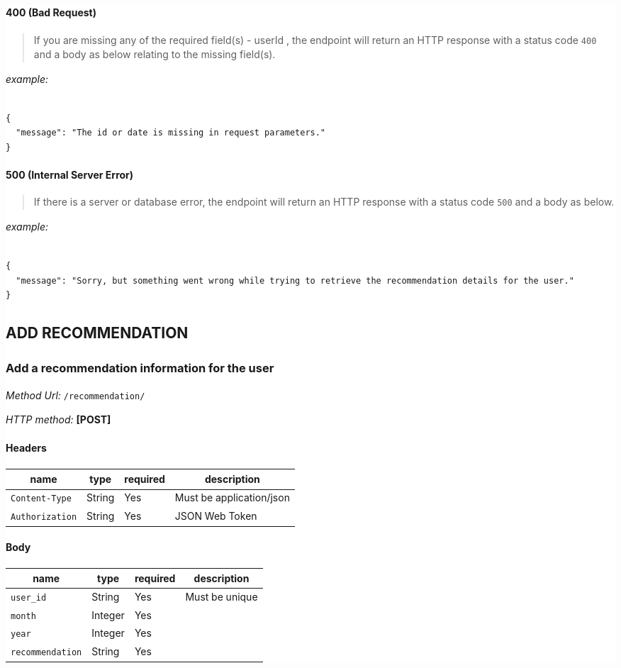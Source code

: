 #### 400 (Bad Request)

> If you are missing any of the required field(s) - userId , the endpoint will return an HTTP response with a status code `400` and a body as below relating to the missing field(s).

_example:_

```

{
  "message": "The id or date is missing in request parameters."
}

```

#### 500 (Internal Server Error)

> If there is a server or database error, the endpoint will return an HTTP response with a status code `500` and a body as below.

_example:_

```

{
  "message": "Sorry, but something went wrong while trying to retrieve the recommendation details for the user."
}

```

## **ADD RECOMMENDATION**

### **Add a recommendation information for the user**

_Method Url:_ `/recommendation/`

_HTTP method:_ **[POST]**

#### Headers

| name            | type   | required | description              |
| --------------- | ------ | -------- | ------------------------ |
| `Content-Type`  | String | Yes      | Must be application/json |
| `Authorization` | String | Yes      | JSON Web Token           |

#### Body

| name             | type    | required | description    |
| ---------------- | ------- | -------- | -------------- |
| `user_id`        | String  | Yes      | Must be unique |
| `month`          | Integer | Yes      |                |
| `year`           | Integer | Yes      |                |
| `recommendation` | String  | Yes      |                |
